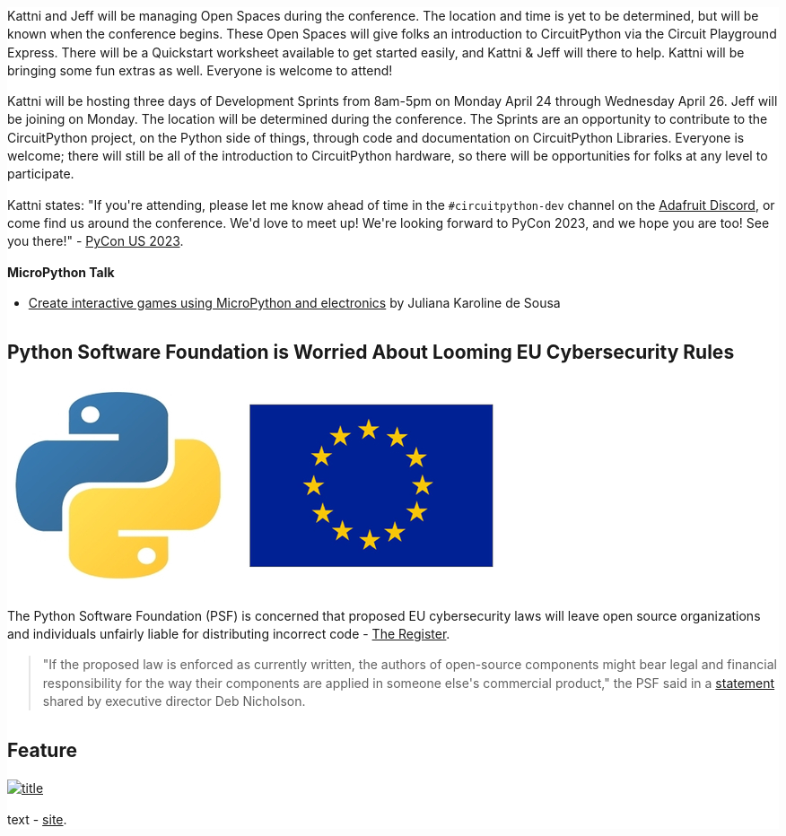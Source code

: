 Kattni and Jeff will be managing Open Spaces during the conference. The location and time is yet to be determined, but will be known when the conference begins. These Open Spaces will give folks an introduction to CircuitPython via the Circuit Playground Express. There will be a Quickstart worksheet available to get started easily, and Kattni & Jeff will there to help. Kattni will be bringing some fun extras as well. Everyone is welcome to attend!

Kattni will be hosting three days of Development Sprints from 8am-5pm on Monday April 24 through Wednesday April 26. Jeff will be joining on Monday. The location will be determined during the conference. The Sprints are an opportunity to contribute to the CircuitPython project, on the Python side of things, through code and documentation on CircuitPython Libraries. Everyone is welcome; there will still be all of the introduction to CircuitPython hardware, so there will be opportunities for folks at any level to participate.

Kattni states: "If you're attending, please let me know ahead of time in the `#circuitpython-dev` channel on the [Adafruit Discord](https://adafru.it/discord), or come find us around the conference. We'd love to meet up! We're looking forward to PyCon 2023, and we hope you are too! See you there!" - [PyCon US 2023](https://us.pycon.org/2023/).

**MicroPython Talk**

- [Create interactive games using MicroPython and electronics](https://us.pycon.org/2023/schedule/presentation/142/) by Juliana Karoline de Sousa

## Python Software Foundation is Worried About Looming EU Cybersecurity Rules

[![EU Cybersecurity Rules](../assets/20230418/20230418eu.jpg)](https://www.theregister.com/2023/04/12/python_management_eu/)

The Python Software Foundation (PSF) is concerned that proposed EU cybersecurity laws will leave open source organizations and individuals unfairly liable for distributing incorrect code - [The Register](https://www.theregister.com/2023/04/12/python_management_eu/).

> "If the proposed law is enforced as currently written, the authors of open-source components might bear legal and financial responsibility for the way their components are applied in someone else's commercial product," the PSF said in a [statement](https://pyfound.blogspot.com/2023/04/the-eus-proposed-cra-law-may-have.html) shared by executive director Deb Nicholson.

## Feature

[![title](../assets/20230418/20230418-name.jpg)](url)

text - [site](url).
